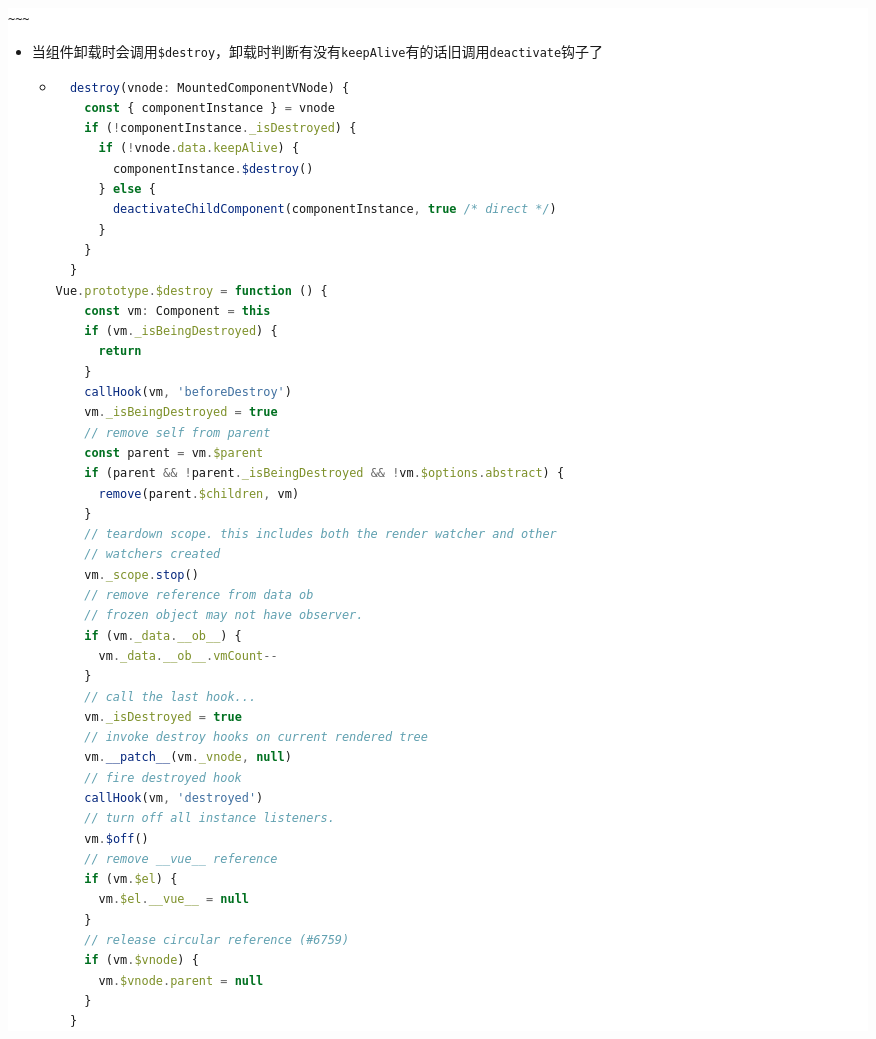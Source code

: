     ~~~

* 当组件卸载时会调用`$destroy`，卸载时判断有没有`keepAlive`有的话旧调用`deactivate`钩子了

  * ~~~ts
      destroy(vnode: MountedComponentVNode) {
        const { componentInstance } = vnode
        if (!componentInstance._isDestroyed) {
          if (!vnode.data.keepAlive) {
            componentInstance.$destroy()
          } else {
            deactivateChildComponent(componentInstance, true /* direct */)
          }
        }
      }  
    Vue.prototype.$destroy = function () {
        const vm: Component = this
        if (vm._isBeingDestroyed) {
          return
        }
        callHook(vm, 'beforeDestroy')
        vm._isBeingDestroyed = true
        // remove self from parent
        const parent = vm.$parent
        if (parent && !parent._isBeingDestroyed && !vm.$options.abstract) {
          remove(parent.$children, vm)
        }
        // teardown scope. this includes both the render watcher and other
        // watchers created
        vm._scope.stop()
        // remove reference from data ob
        // frozen object may not have observer.
        if (vm._data.__ob__) {
          vm._data.__ob__.vmCount--
        }
        // call the last hook...
        vm._isDestroyed = true
        // invoke destroy hooks on current rendered tree
        vm.__patch__(vm._vnode, null)
        // fire destroyed hook
        callHook(vm, 'destroyed')
        // turn off all instance listeners.
        vm.$off()
        // remove __vue__ reference
        if (vm.$el) {
          vm.$el.__vue__ = null
        }
        // release circular reference (#6759)
        if (vm.$vnode) {
          vm.$vnode.parent = null
        }
      }
    ~~~
